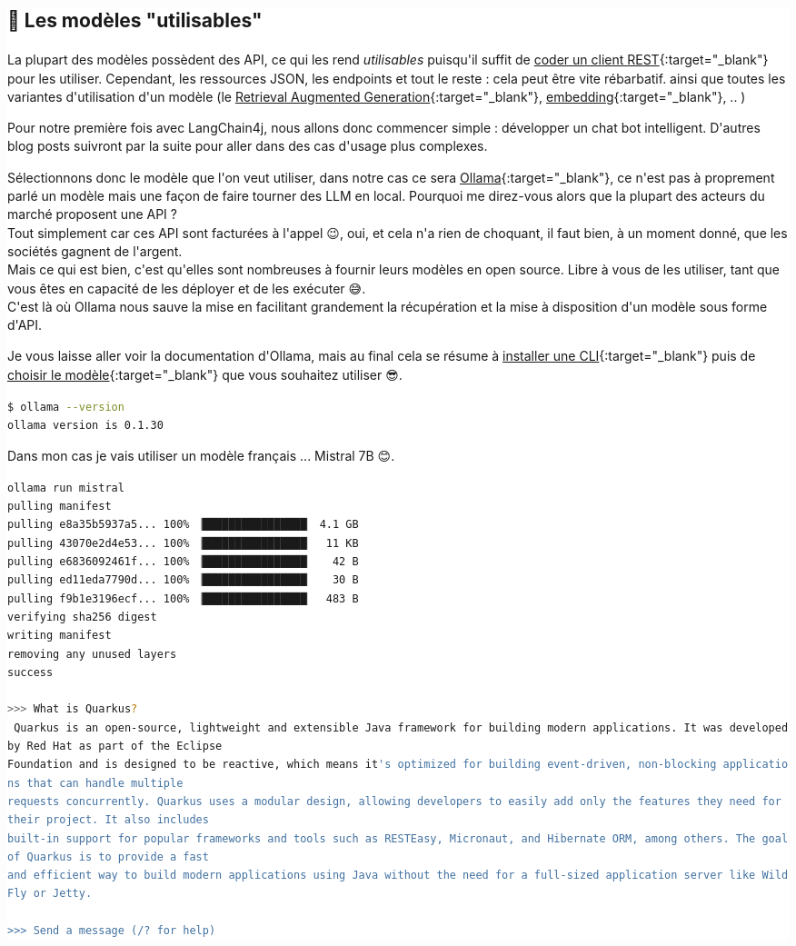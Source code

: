 ## 🧠 Les modèles "utilisables"

La plupart des modèles possèdent des API, ce qui les rend _utilisables_ puisqu'il suffit de [coder un client REST](https://quarkus.io/guides/rest-client){:target="_blank"} pour les utiliser.
Cependant, les ressources JSON, les endpoints et tout le reste : cela peut être vite rébarbatif.
ainsi que toutes les variantes d'utilisation d'un modèle (le [Retrieval Augmented Generation](https://huggingface.co/docs/transformers/model_doc/rag){:target="_blank"}, [embedding](https://huggingface.co/blog/getting-started-with-embeddings){:target="_blank"}, .. )

Pour notre première fois avec LangChain4j, nous allons donc commencer simple : développer un chat bot intelligent.
D'autres blog posts suivront par la suite pour aller dans des cas d'usage plus complexes.

Sélectionnons donc le modèle que l'on veut utiliser, dans notre cas ce sera [Ollama](https://ollama.com/){:target="_blank"}, ce n'est pas à proprement parlé un modèle mais une façon de faire tourner des LLM en local.
Pourquoi me direz-vous alors que la plupart des acteurs du marché proposent une API ?  
Tout simplement car ces API sont facturées à l'appel 😉, oui, et cela n'a rien de choquant, il faut bien, à un moment donné, que les sociétés gagnent de l'argent.  
Mais ce qui est bien, c'est qu'elles sont nombreuses à fournir leurs modèles en open source.
Libre à vous de les utiliser, tant que vous êtes en capacité de les déployer et de les exécuter 😅.  
C'est là où Ollama nous sauve la mise en facilitant grandement la récupération et la mise à disposition d'un modèle sous forme d'API.

Je vous laisse aller voir la documentation d'Ollama, mais au final cela se résume à [installer une CLI](https://ollama.com/download){:target="_blank"} puis de [choisir le modèle](https://ollama.com/library){:target="_blank"} que vous souhaitez utiliser 😎.

```bash
$ ollama --version
ollama version is 0.1.30
```

Dans mon cas je vais utiliser un modèle français ... Mistral 7B 😊.

```bash
ollama run mistral
pulling manifest 
pulling e8a35b5937a5... 100% ▕████████████████▏ 4.1 GB                         
pulling 43070e2d4e53... 100% ▕████████████████▏  11 KB                         
pulling e6836092461f... 100% ▕████████████████▏   42 B                         
pulling ed11eda7790d... 100% ▕████████████████▏   30 B                         
pulling f9b1e3196ecf... 100% ▕████████████████▏  483 B                         
verifying sha256 digest 
writing manifest 
removing any unused layers 
success 

>>> What is Quarkus?
 Quarkus is an open-source, lightweight and extensible Java framework for building modern applications. It was developed by Red Hat as part of the Eclipse 
Foundation and is designed to be reactive, which means it's optimized for building event-driven, non-blocking applications that can handle multiple 
requests concurrently. Quarkus uses a modular design, allowing developers to easily add only the features they need for their project. It also includes 
built-in support for popular frameworks and tools such as RESTEasy, Micronaut, and Hibernate ORM, among others. The goal of Quarkus is to provide a fast 
and efficient way to build modern applications using Java without the need for a full-sized application server like WildFly or Jetty.

>>> Send a message (/? for help)

```
